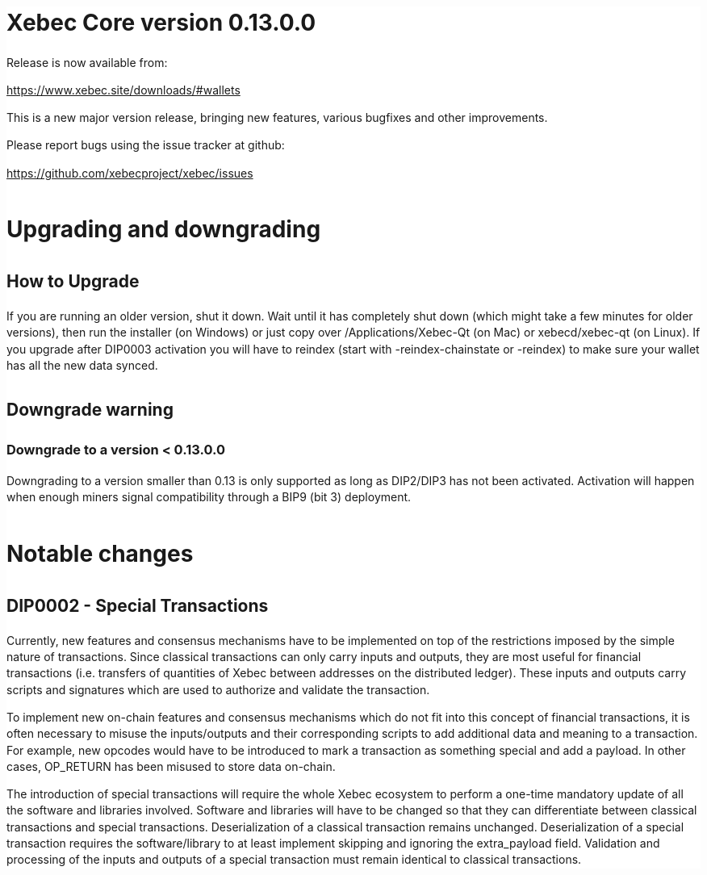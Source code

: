 Xebec Core version 0.13.0.0
==========================

Release is now available from:

  <https://www.xebec.site/downloads/#wallets>

This is a new major version release, bringing new features, various bugfixes and other improvements.

Please report bugs using the issue tracker at github:

  <https://github.com/xebecproject/xebec/issues>


Upgrading and downgrading
=========================

How to Upgrade
--------------

If you are running an older version, shut it down. Wait until it has completely
shut down (which might take a few minutes for older versions), then run the
installer (on Windows) or just copy over /Applications/Xebec-Qt (on Mac) or
xebecd/xebec-qt (on Linux). If you upgrade after DIP0003 activation you will
have to reindex (start with -reindex-chainstate or -reindex) to make sure
your wallet has all the new data synced.

Downgrade warning
-----------------

### Downgrade to a version < 0.13.0.0

Downgrading to a version smaller than 0.13 is only supported as long as DIP2/DIP3
has not been activated. Activation will happen when enough miners signal compatibility
through a BIP9 (bit 3) deployment.

Notable changes
===============

DIP0002 - Special Transactions
------------------------------
Currently, new features and consensus mechanisms have to be implemented on top of the restrictions
imposed by the simple nature of transactions. Since classical transactions can only carry inputs
and outputs, they are most useful for financial transactions (i.e. transfers of quantities of Xebec
between addresses on the distributed ledger). These inputs and outputs carry scripts and signatures
which are used to authorize and validate the transaction.

To implement new on-chain features and consensus mechanisms which do not fit into this concept of
financial transactions, it is often necessary to misuse the inputs/outputs and their corresponding
scripts to add additional data and meaning to a transaction. For example, new opcodes would have
to be introduced to mark a transaction as something special and add a payload. In other cases,
OP_RETURN has been misused to store data on-chain.

The introduction of special transactions will require the whole Xebec ecosystem to perform a one-time
mandatory update of all the software and libraries involved. Software and libraries will have to be
changed so that they can differentiate between classical transactions and special transactions.
Deserialization of a classical transaction remains unchanged. Deserialization of a special transaction
requires the software/library to at least implement skipping and ignoring the extra_payload field.
Validation and processing of the inputs and outputs of a special transaction must remain identical to
classical transactions.
